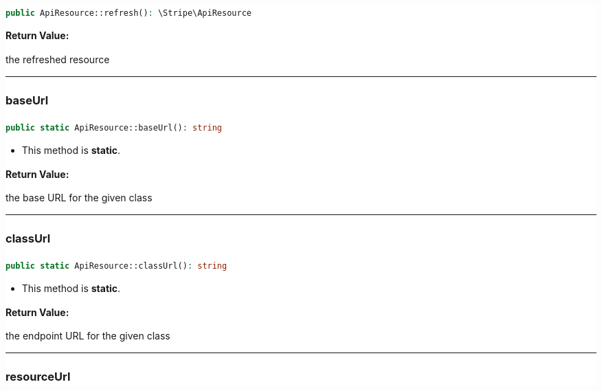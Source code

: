 

```php
public ApiResource::refresh(): \Stripe\ApiResource
```









**Return Value:**

the refreshed resource



---
### baseUrl



```php
public static ApiResource::baseUrl(): string
```



* This method is **static**.





**Return Value:**

the base URL for the given class



---
### classUrl



```php
public static ApiResource::classUrl(): string
```



* This method is **static**.





**Return Value:**

the endpoint URL for the given class



---
### resourceUrl


